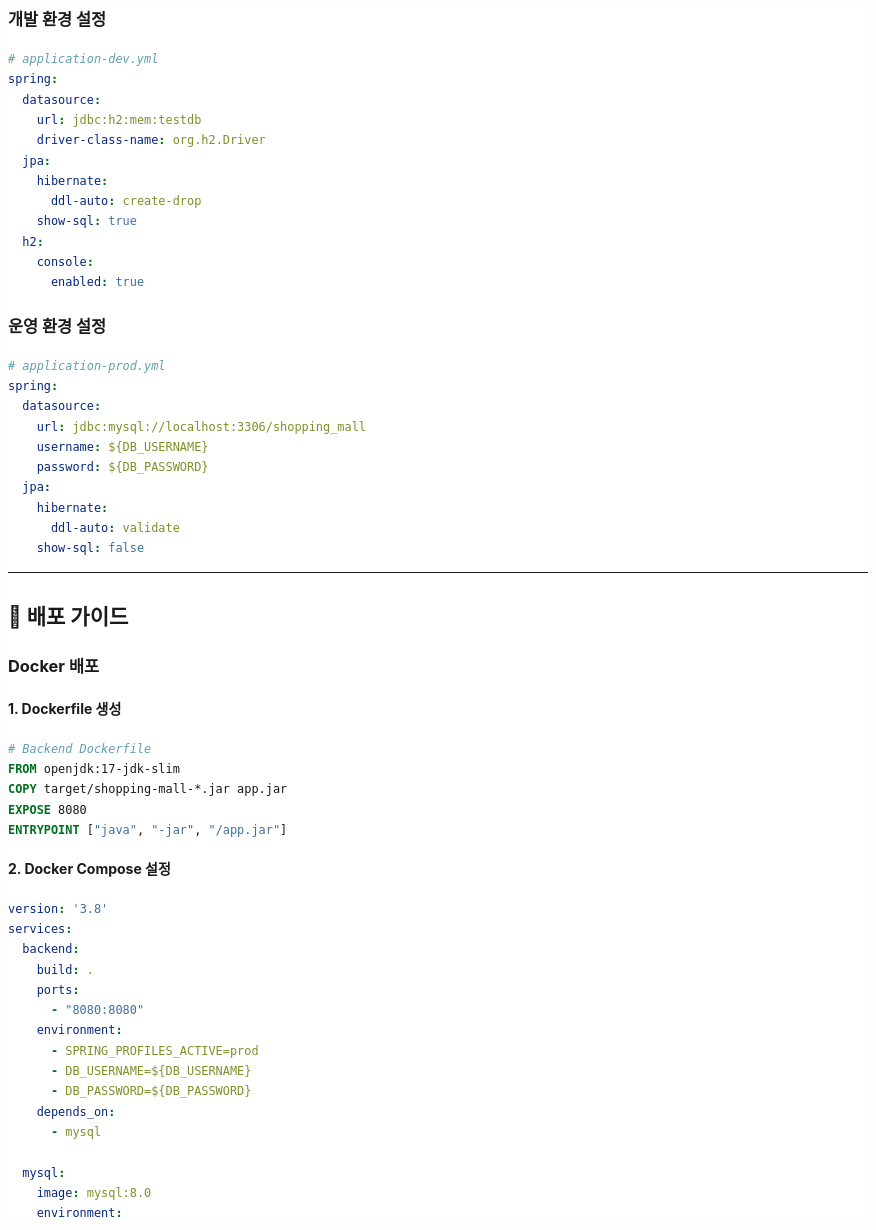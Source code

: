 ### 개발 환경 설정
```yaml
# application-dev.yml
spring:
  datasource:
    url: jdbc:h2:mem:testdb
    driver-class-name: org.h2.Driver
  jpa:
    hibernate:
      ddl-auto: create-drop
    show-sql: true
  h2:
    console:
      enabled: true
```

### 운영 환경 설정
```yaml
# application-prod.yml
spring:
  datasource:
    url: jdbc:mysql://localhost:3306/shopping_mall
    username: ${DB_USERNAME}
    password: ${DB_PASSWORD}
  jpa:
    hibernate:
      ddl-auto: validate
    show-sql: false
```

---

## 🚀 배포 가이드

### Docker 배포

#### 1. Dockerfile 생성
```dockerfile
# Backend Dockerfile
FROM openjdk:17-jdk-slim
COPY target/shopping-mall-*.jar app.jar
EXPOSE 8080
ENTRYPOINT ["java", "-jar", "/app.jar"]
```

#### 2. Docker Compose 설정
```yaml
version: '3.8'
services:
  backend:
    build: .
    ports:
      - "8080:8080"
    environment:
      - SPRING_PROFILES_ACTIVE=prod
      - DB_USERNAME=${DB_USERNAME}
      - DB_PASSWORD=${DB_PASSWORD}
    depends_on:
      - mysql
  
  mysql:
    image: mysql:8.0
    environment:
```